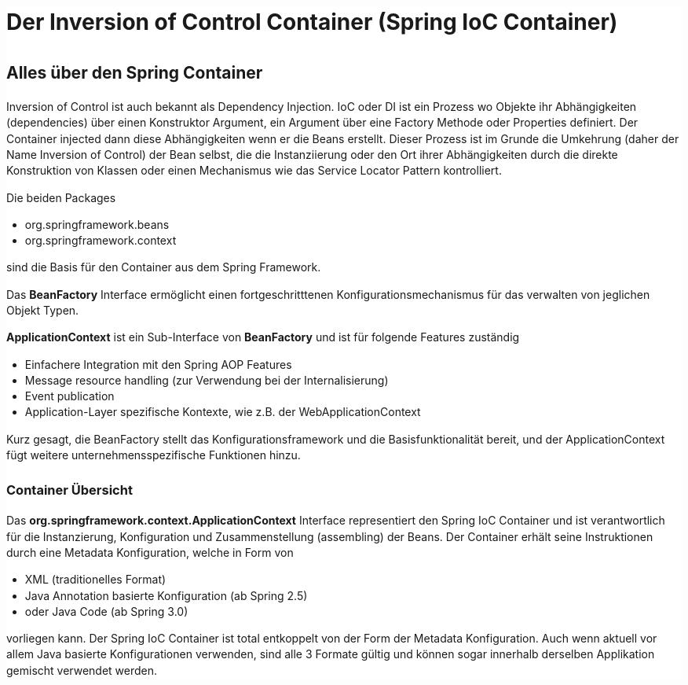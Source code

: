 # Der Inversion of Control Container (Spring IoC Container)

## Alles über den Spring Container

Inversion of Control ist auch bekannt als Dependency Injection. IoC oder DI ist ein Prozess wo Objekte ihr
Abhängigkeiten (dependencies) über einen Konstruktor Argument, ein Argument über eine Factory Methode oder Properties
definiert. Der Container injected dann diese Abhängigkeiten wenn er die Beans erstellt. Dieser Prozess ist im Grunde die
Umkehrung (daher der Name Inversion of Control) der Bean selbst, die die Instanziierung oder den Ort ihrer
Abhängigkeiten durch die direkte Konstruktion von Klassen oder einen Mechanismus wie das Service Locator Pattern
kontrolliert.

Die beiden Packages

* org.springframework.beans
* org.springframework.context

sind die Basis für den Container aus dem Spring Framework.

Das **BeanFactory** Interface ermöglicht einen fortgeschritttenen Konfigurationsmechanismus für das verwalten von
jeglichen Objekt Typen.

**ApplicationContext** ist ein Sub-Interface von **BeanFactory** und ist für folgende Features zuständig

* Einfachere Integration mit den Spring AOP Features
* Message resource handling (zur Verwendung bei der Internalisierung)
* Event publication
* Application-Layer spezifische Kontexte, wie z.B. der WebApplicationContext

Kurz gesagt, die BeanFactory stellt das Konfigurationsframework und die Basisfunktionalität bereit, und der
ApplicationContext fügt weitere unternehmensspezifische Funktionen hinzu.

### Container Übersicht

Das **org.springframework.context.ApplicationContext** Interface representiert den Spring IoC Container und ist
verantwortlich für die Instanzierung, Konfiguration und Zusammenstellung (assembling) der Beans. Der Container erhält
seine Instruktionen durch eine Metadata Konfiguration, welche in Form von

* XML (traditionelles Format)
* Java Annotation basierte Konfiguration (ab Spring 2.5)
* oder Java Code (ab Spring 3.0)

vorliegen kann. Der Spring IoC Container ist total entkoppelt von der Form der Metadata Konfiguration. Auch wenn aktuell
vor allem Java basierte Konfigurationen verwenden, sind alle 3 Formate gültig und können sogar innerhalb derselben
Applikation gemischt verwendet werden.
